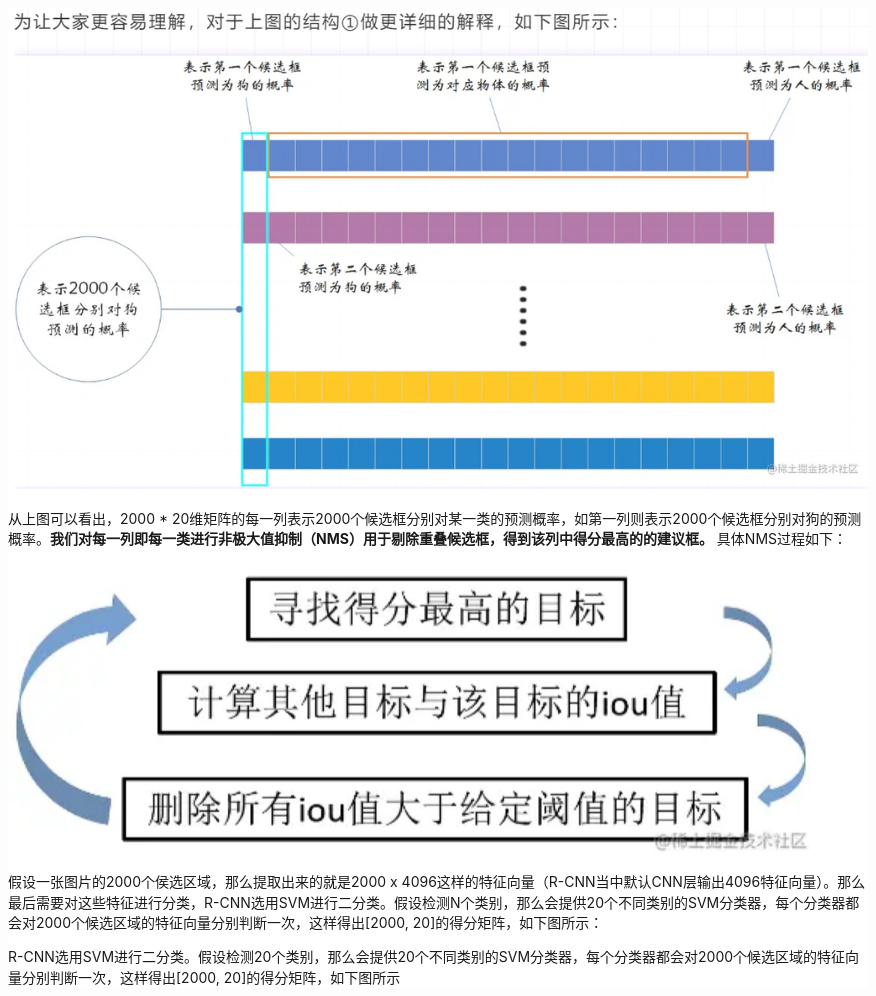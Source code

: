 ![image-20230530183342259](./assets/image-20230530183342259.png)

从上图可以看出，2000 * 20维矩阵的每一列表示2000个候选框分别对某一类的预测概率，如第一列则表示2000个候选框分别对狗的预测概率。**我们对每一列即每一类进行非极大值抑制（NMS）用于剔除重叠候选框，得到该列中得分最高的的建议框。** 具体NMS过程如下：

![image-20230530183423882](./assets/image-20230530183423882.png)



假设一张图片的2000个侯选区域，那么提取出来的就是2000 x 4096这样的特征向量（R-CNN当中默认CNN层输出4096特征向量）。那么最后需要对这些特征进行分类，R-CNN选用SVM进行二分类。假设检测N个类别，那么会提供20个不同类别的SVM分类器，每个分类器都会对2000个候选区域的特征向量分别判断一次，这样得出[2000, 20]的得分矩阵，如下图所示：

R-CNN选用SVM进行二分类。假设检测20个类别，那么会提供20个不同类别的SVM分类器，每个分类器都会对2000个候选区域的特征向量分别判断一次，这样得出[2000, 20]的得分矩阵，如下图所示
